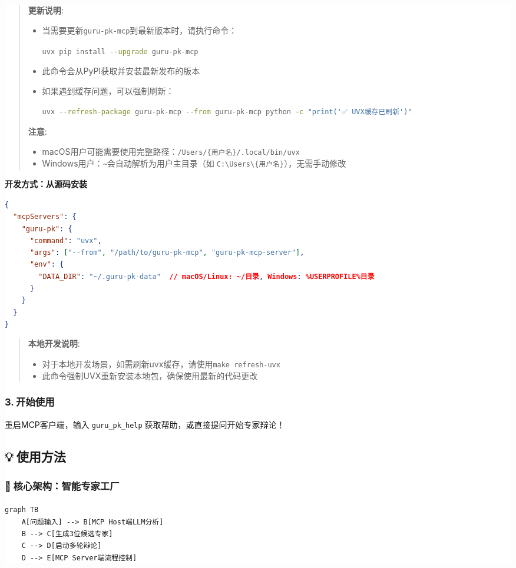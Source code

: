 > **更新说明**:
>
> - 当需要更新`guru-pk-mcp`到最新版本时，请执行命令：
>
>   ```bash
>   uvx pip install --upgrade guru-pk-mcp
>   ```
>
> - 此命令会从PyPI获取并安装最新发布的版本
> - 如果遇到缓存问题，可以强制刷新：
>
>   ```bash
>   uvx --refresh-package guru-pk-mcp --from guru-pk-mcp python -c "print('✅ UVX缓存已刷新')"
>   ```
>
> **注意**:
>
> - macOS用户可能需要使用完整路径：`/Users/{用户名}/.local/bin/uvx`
> - Windows用户：`~`会自动解析为用户主目录（如 `C:\Users\{用户名}`），无需手动修改

**开发方式：从源码安装**

```json
{
  "mcpServers": {
    "guru-pk": {
      "command": "uvx", 
      "args": ["--from", "/path/to/guru-pk-mcp", "guru-pk-mcp-server"],
      "env": {
        "DATA_DIR": "~/.guru-pk-data"  // macOS/Linux: ~/目录, Windows: %USERPROFILE%目录
      }
    }
  }
}
```

> **本地开发说明**:
>
> - 对于本地开发场景，如需刷新uvx缓存，请使用`make refresh-uvx`
> - 此命令强制UVX重新安装本地包，确保使用最新的代码更改

### 3. 开始使用

重启MCP客户端，输入 `guru_pk_help` 获取帮助，或直接提问开始专家辩论！

## 💡 使用方法

### 🎯 核心架构：智能专家工厂

```mermaid
graph TB
    A[问题输入] --> B[MCP Host端LLM分析]
    B --> C[生成3位候选专家]
    C --> D[启动多轮辩论]
    D --> E[MCP Server端流程控制]
```
